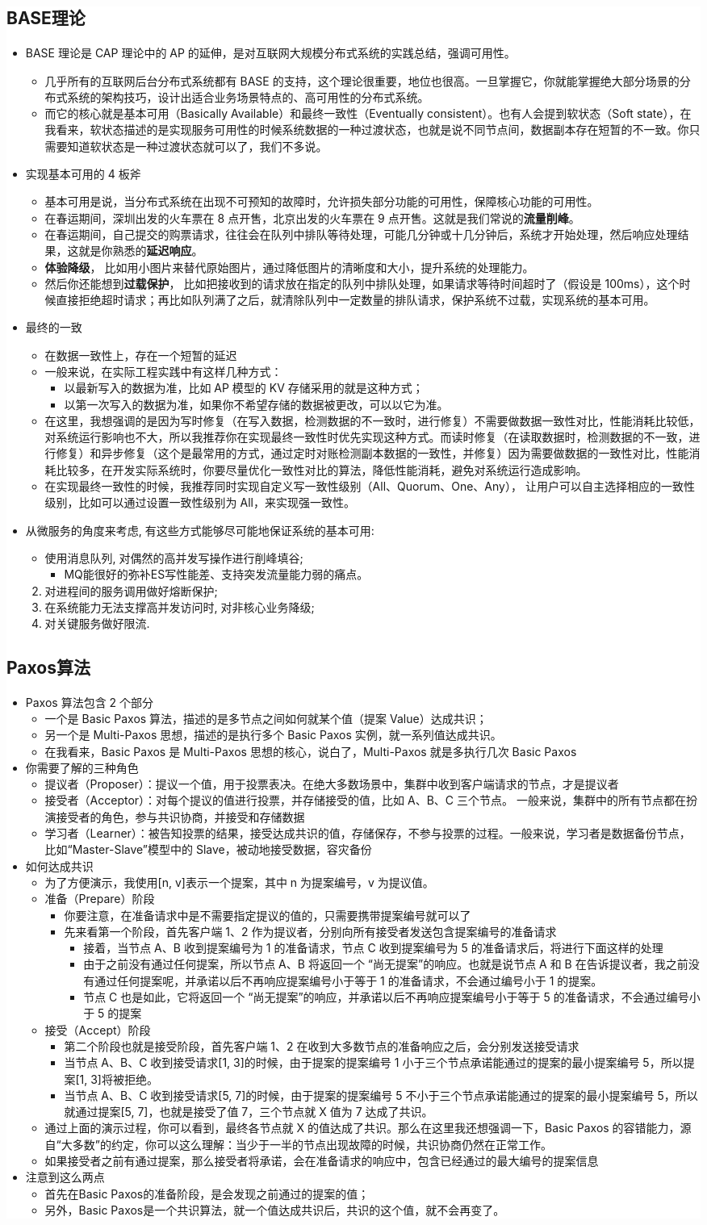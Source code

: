 
## BASE理论

- BASE 理论是 CAP 理论中的 AP 的延伸，是对互联网大规模分布式系统的实践总结，强调可用性。
  - 几乎所有的互联网后台分布式系统都有 BASE 的支持，这个理论很重要，地位也很高。一旦掌握它，你就能掌握绝大部分场景的分布式系统的架构技巧，设计出适合业务场景特点的、高可用性的分布式系统。
  - 而它的核心就是基本可用（Basically Available）和最终一致性（Eventually consistent）。也有人会提到软状态（Soft state），在我看来，软状态描述的是实现服务可用性的时候系统数据的一种过渡状态，也就是说不同节点间，数据副本存在短暂的不一致。你只需要知道软状态是一种过渡状态就可以了，我们不多说。
- 实现基本可用的 4 板斧
  - 基本可用是说，当分布式系统在出现不可预知的故障时，允许损失部分功能的可用性，保障核心功能的可用性。
  - 在春运期间，深圳出发的火车票在 8 点开售，北京出发的火车票在 9 点开售。这就是我们常说的**流量削峰**。
  - 在春运期间，自己提交的购票请求，往往会在队列中排队等待处理，可能几分钟或十几分钟后，系统才开始处理，然后响应处理结果，这就是你熟悉的**延迟响应**。
  - **体验降级**， 比如用小图片来替代原始图片，通过降低图片的清晰度和大小，提升系统的处理能力。
  - 然后你还能想到**过载保护**， 比如把接收到的请求放在指定的队列中排队处理，如果请求等待时间超时了（假设是 100ms），这个时候直接拒绝超时请求；再比如队列满了之后，就清除队列中一定数量的排队请求，保护系统不过载，实现系统的基本可用。

- 最终的一致
  - 在数据一致性上，存在一个短暂的延迟
  - 一般来说，在实际工程实践中有这样几种方式：
    - 以最新写入的数据为准，比如 AP 模型的 KV 存储采用的就是这种方式；
    - 以第一次写入的数据为准，如果你不希望存储的数据被更改，可以以它为准。
  - 在这里，我想强调的是因为写时修复（在写入数据，检测数据的不一致时，进行修复）不需要做数据一致性对比，性能消耗比较低，对系统运行影响也不大，所以我推荐你在实现最终一致性时优先实现这种方式。而读时修复（在读取数据时，检测数据的不一致，进行修复）和异步修复（这个是最常用的方式，通过定时对账检测副本数据的一致性，并修复）因为需要做数据的一致性对比，性能消耗比较多，在开发实际系统时，你要尽量优化一致性对比的算法，降低性能消耗，避免对系统运行造成影响。
  - 在实现最终一致性的时候，我推荐同时实现自定义写一致性级别（All、Quorum、One、Any）， 让用户可以自主选择相应的一致性级别，比如可以通过设置一致性级别为 All，来实现强一致性。
- 从微服务的角度来考虑, 有这些方式能够尽可能地保证系统的基本可用:
  - 使用消息队列, 对偶然的高并发写操作进行削峰填谷;
    - MQ能很好的弥补ES写性能差、支持突发流量能力弱的痛点。
  2. 对进程间的服务调用做好熔断保护;
  3. 在系统能力无法支撑高并发访问时, 对非核心业务降级;
  4. 对关键服务做好限流.



## Paxos算法

- Paxos 算法包含 2 个部分
  - 一个是 Basic Paxos 算法，描述的是多节点之间如何就某个值（提案 Value）达成共识；
  - 另一个是 Multi-Paxos 思想，描述的是执行多个 Basic Paxos 实例，就一系列值达成共识。
  - 在我看来，Basic Paxos 是 Multi-Paxos 思想的核心，说白了，Multi-Paxos 就是多执行几次 Basic Paxos
- 你需要了解的三种角色
  - 提议者（Proposer）：提议一个值，用于投票表决。在绝大多数场景中，集群中收到客户端请求的节点，才是提议者
  - 接受者（Acceptor）：对每个提议的值进行投票，并存储接受的值，比如 A、B、C 三个节点。 一般来说，集群中的所有节点都在扮演接受者的角色，参与共识协商，并接受和存储数据
  - 学习者（Learner）：被告知投票的结果，接受达成共识的值，存储保存，不参与投票的过程。一般来说，学习者是数据备份节点，比如“Master-Slave”模型中的 Slave，被动地接受数据，容灾备份
- 如何达成共识
  - 为了方便演示，我使用[n, v]表示一个提案，其中 n 为提案编号，v 为提议值。
  - 准备（Prepare）阶段
    - 你要注意，在准备请求中是不需要指定提议的值的，只需要携带提案编号就可以了
    - 先来看第一个阶段，首先客户端 1、2 作为提议者，分别向所有接受者发送包含提案编号的准备请求
      - 接着，当节点 A、B 收到提案编号为 1 的准备请求，节点 C 收到提案编号为 5 的准备请求后，将进行下面这样的处理
      - 由于之前没有通过任何提案，所以节点 A、B 将返回一个 “尚无提案”的响应。也就是说节点 A 和 B 在告诉提议者，我之前没有通过任何提案呢，并承诺以后不再响应提案编号小于等于 1 的准备请求，不会通过编号小于 1 的提案。
      - 节点 C 也是如此，它将返回一个 “尚无提案”的响应，并承诺以后不再响应提案编号小于等于 5 的准备请求，不会通过编号小于 5 的提案
  - 接受（Accept）阶段
    - 第二个阶段也就是接受阶段，首先客户端 1、2 在收到大多数节点的准备响应之后，会分别发送接受请求
    - 当节点 A、B、C 收到接受请求[1, 3]的时候，由于提案的提案编号 1 小于三个节点承诺能通过的提案的最小提案编号 5，所以提案[1, 3]将被拒绝。
    - 当节点 A、B、C 收到接受请求[5, 7]的时候，由于提案的提案编号 5 不小于三个节点承诺能通过的提案的最小提案编号 5，所以就通过提案[5, 7]，也就是接受了值 7，三个节点就 X 值为 7 达成了共识。
  - 通过上面的演示过程，你可以看到，最终各节点就 X 的值达成了共识。那么在这里我还想强调一下，Basic Paxos 的容错能力，源自“大多数”的约定，你可以这么理解：当少于一半的节点出现故障的时候，共识协商仍然在正常工作。
  - 如果接受者之前有通过提案，那么接受者将承诺，会在准备请求的响应中，包含已经通过的最大编号的提案信息
- 注意到这么两点
  - 首先在Basic Paxos的准备阶段，是会发现之前通过的提案的值；
  - 另外，Basic Paxos是一个共识算法，就一个值达成共识后，共识的这个值，就不会再变了。